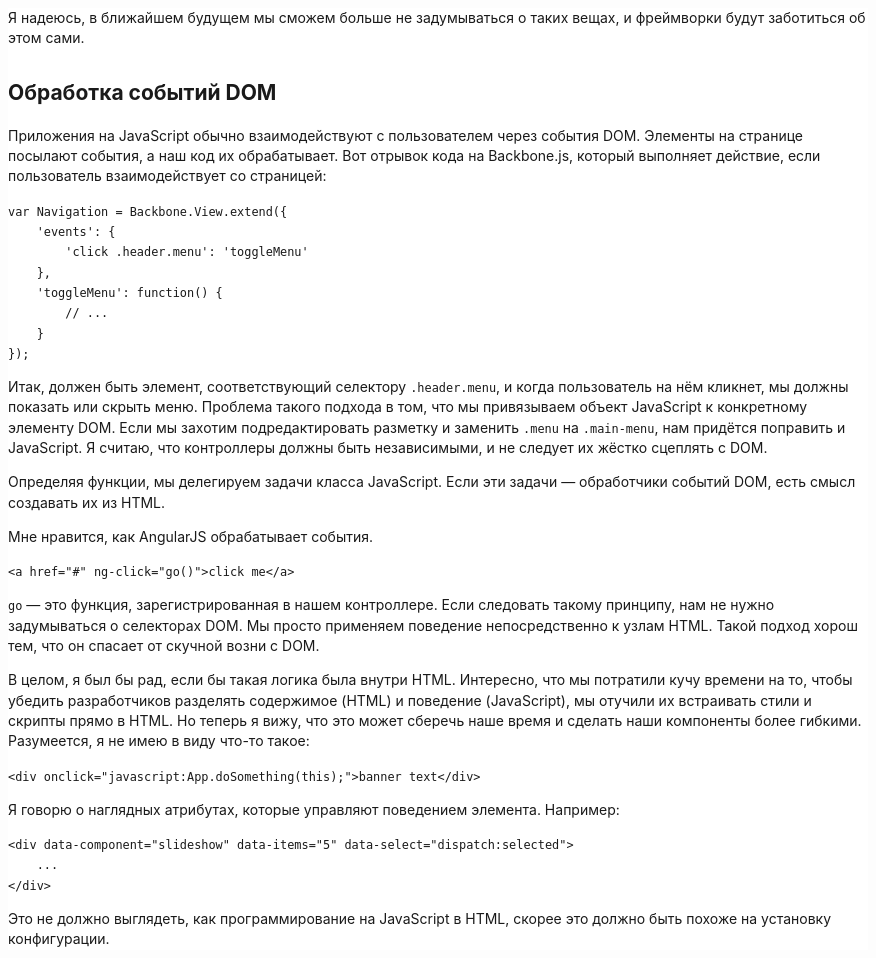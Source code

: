 Я надеюсь, в ближайшем будущем мы сможем больше не задумываться о таких вещах,
и фреймворки будут заботиться об этом сами.

## Обработка событий DOM

Приложения на JavaScript обычно взаимодействуют с пользователем через события
DOM. Элементы на странице посылают события, а наш код их обрабатывает.
Вот отрывок кода на Backbone.js, который выполняет действие, если пользователь
взаимодействует со страницей:

    var Navigation = Backbone.View.extend({
        'events': {
            'click .header.menu': 'toggleMenu'
        },
        'toggleMenu': function() {
            // ...
        }
    });

Итак, должен быть элемент, соответствующий селектору `.header.menu`, и когда
пользователь на нём кликнет, мы должны показать или скрыть меню. Проблема
такого подхода в том, что мы привязываем объект JavaScript к конкретному
элементу DOM. Если мы захотим подредактировать разметку и заменить `.menu` на
`.main-menu`, нам придётся поправить и JavaScript. Я считаю, что контроллеры
должны быть независимыми, и не следует их жёстко сцеплять с DOM.

Определяя функции, мы делегируем задачи класса JavaScript. Если эти задачи —
обработчики событий DOM, есть смысл создавать их из HTML.

Мне нравится, как AngularJS обрабатывает события.

    <a href="#" ng-click="go()">click me</a>

`go` — это функция, зарегистрированная в нашем контроллере. Если следовать
такому принципу, нам не нужно задумываться о селекторах DOM. Мы просто применяем
поведение непосредственно к узлам HTML. Такой подход хорош тем, что он спасает
от скучной возни с DOM.

В целом, я был бы рад, если бы такая логика была внутри HTML. Интересно, что
мы потратили кучу времени на то, чтобы убедить разработчиков разделять
содержимое (HTML) и поведение (JavaScript), мы отучили их встраивать стили и
скрипты прямо в HTML. Но теперь я вижу, что это может сберечь наше время
и сделать наши компоненты более гибкими. Разумеется, я не имею в виду что-то
такое:

    <div onclick="javascript:App.doSomething(this);">banner text</div>


Я говорю о наглядных атрибутах, которые управляют поведением элемента. Например:

    <div data-component="slideshow" data-items="5" data-select="dispatch:selected">
        ...
    </div>

Это не должно выглядеть, как программирование на JavaScript в HTML, скорее это
должно быть похоже на установку конфигурации.
